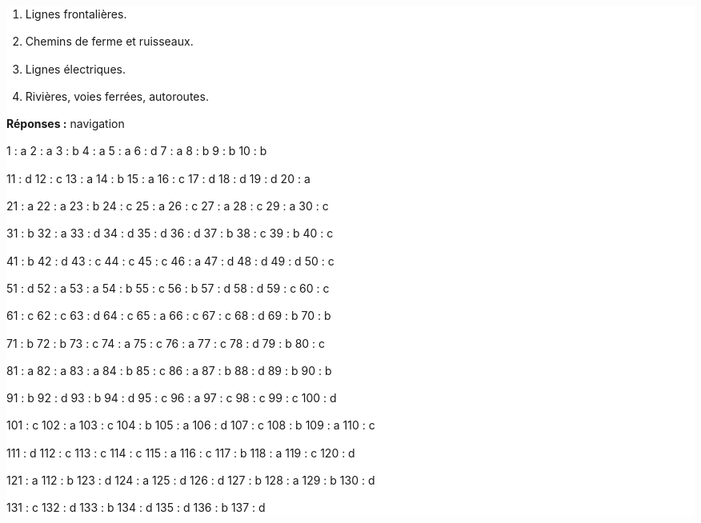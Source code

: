 

1.  Lignes frontalières.

2.  Chemins de ferme et ruisseaux.

3.  Lignes électriques.

4.  Rivières, voies ferrées, autoroutes.

**Réponses :** navigation

1 : a 2 : a 3 : b 4 : a 5 : a 6 : d 7 : a 8 : b 9 : b 10 : b

11 : d 12 : c 13 : a 14 : b 15 : a 16 : c 17 : d 18 : d 19 : d 20 : a

21 : a 22 : a 23 : b 24 : c 25 : a 26 : c 27 : a 28 : c 29 : a 30 : c

31 : b 32 : a 33 : d 34 : d 35 : d 36 : d 37 : b 38 : c 39 : b 40 : c

41 : b 42 : d 43 : c 44 : c 45 : c 46 : a 47 : d 48 : d 49 : d 50 : c

51 : d 52 : a 53 : a 54 : b 55 : c 56 : b 57 : d 58 : d 59 : c 60 : c

61 : c 62 : c 63 : d 64 : c 65 : a 66 : c 67 : c 68 : d 69 : b 70 : b

71 : b 72 : b 73 : c 74 : a 75 : c 76 : a 77 : c 78 : d 79 : b 80 : c

81 : a 82 : a 83 : a 84 : b 85 : c 86 : a 87 : b 88 : d 89 : b 90 : b

91 : b 92 : d 93 : b 94 : d 95 : c 96 : a 97 : c 98 : c 99 : c 100 : d

101 : c 102 : a 103 : c 104 : b 105 : a 106 : d 107 : c 108 : b 109 : a
110 : c

111 : d 112 : c 113 : c 114 : c 115 : a 116 : c 117 : b 118 : a 119 : c
120 : d

121 : a 112 : b 123 : d 124 : a 125 : d 126 : d 127 : b 128 : a 129 : b
130 : d

131 : c 132 : d 133 : b 134 : d 135 : d 136 : b 137 : d
